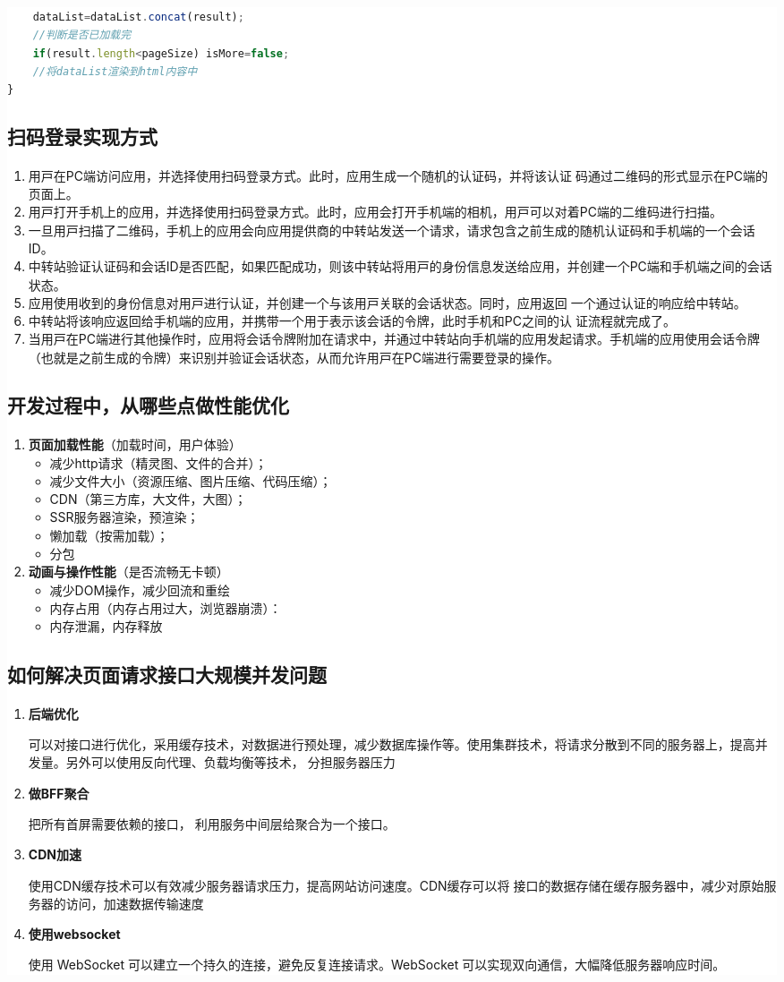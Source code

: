    ```js
       dataList=dataList.concat(result);
       //判断是否已加载完
       if(result.length<pageSize) isMore=false;
       //将dataList渲染到html内容中
   }    
   ```





## 扫码登录实现⽅式

1. ⽤⼾在PC端访问应⽤，并选择使⽤扫码登录⽅式。此时，应⽤⽣成⼀个随机的认证码，并将该认证 码通过⼆维码的形式显⽰在PC端的⻚⾯上。
2. ⽤⼾打开⼿机上的应⽤，并选择使⽤扫码登录⽅式。此时，应⽤会打开⼿机端的相机，⽤⼾可以对着PC端的⼆维码进⾏扫描。
3. ⼀旦⽤⼾扫描了⼆维码，⼿机上的应⽤会向应⽤提供商的中转站发送⼀个请求，请求包含之前⽣成的随机认证码和⼿机端的⼀个会话ID。
4. 中转站验证认证码和会话ID是否匹配，如果匹配成功，则该中转站将⽤⼾的⾝份信息发送给应⽤，并创建⼀个PC端和⼿机端之间的会话状态。
5. 应⽤使⽤收到的⾝份信息对⽤⼾进⾏认证，并创建⼀个与该⽤⼾关联的会话状态。同时，应⽤返回 ⼀个通过认证的响应给中转站。
6. 中转站将该响应返回给⼿机端的应⽤，并携带⼀个⽤于表⽰该会话的令牌，此时⼿机和PC之间的认 证流程就完成了。
7. 当⽤⼾在PC端进⾏其他操作时，应⽤将会话令牌附加在请求中，并通过中转站向⼿机端的应⽤发起请求。⼿机端的应⽤使⽤会话令牌（也就是之前⽣成的令牌）来识别并验证会话状态，从⽽允许⽤⼾在PC端进⾏需要登录的操作。



## 开发过程中，从哪些点做性能优化

1. **页面加载性能**（加载时间，用户体验）
   - 减少http请求（精灵图、文件的合并）；
   - 减少文件大小（资源压缩、图片压缩、代码压缩）；
   - CDN（第三方库，大文件，大图）；
   - SSR服务器渲染，预渲染；
   - 懒加载（按需加载）；
   - 分包
2. **动画与操作性能**（是否流畅无卡顿）
   - 减少DOM操作，减少回流和重绘
   - 内存占用（内存占用过大，浏览器崩溃）：
   - 内存泄漏，内存释放



## 如何解决⻚⾯请求接⼝⼤规模并发问题

1. **后端优化**

   可以对接⼝进⾏优化，采⽤缓存技术，对数据进⾏预处理，减少数据库操作等。使⽤集群技术，将请求分散到不同的服务器上，提⾼并发量。另外可以使⽤反向代理、负载均衡等技术， 分担服务器压⼒

2. **做BFF聚合**

   把所有⾸屏需要依赖的接⼝， 利⽤服务中间层给聚合为⼀个接⼝。

3. **CDN加速**

   使⽤CDN缓存技术可以有效减少服务器请求压⼒，提⾼⽹站访问速度。CDN缓存可以将 接⼝的数据存储在缓存服务器中，减少对原始服务器的访问，加速数据传输速度

4. **使用websocket**

   使⽤ WebSocket 可以建⽴⼀个持久的连接，避免反复连接请求。WebSocket 可以实现双向通信，⼤幅降低服务器响应时间。
